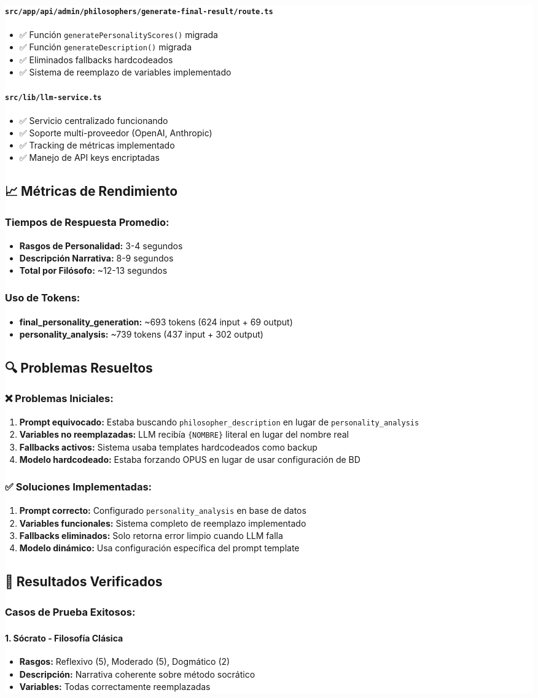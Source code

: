 #### `src/app/api/admin/philosophers/generate-final-result/route.ts`
- ✅ Función `generatePersonalityScores()` migrada
- ✅ Función `generateDescription()` migrada  
- ✅ Eliminados fallbacks hardcodeados
- ✅ Sistema de reemplazo de variables implementado

#### `src/lib/llm-service.ts`
- ✅ Servicio centralizado funcionando
- ✅ Soporte multi-proveedor (OpenAI, Anthropic)
- ✅ Tracking de métricas implementado
- ✅ Manejo de API keys encriptadas

## 📈 Métricas de Rendimiento

### Tiempos de Respuesta Promedio:
- **Rasgos de Personalidad:** 3-4 segundos
- **Descripción Narrativa:** 8-9 segundos
- **Total por Filósofo:** ~12-13 segundos

### Uso de Tokens:
- **final_personality_generation:** ~693 tokens (624 input + 69 output)
- **personality_analysis:** ~739 tokens (437 input + 302 output)

## 🔍 Problemas Resueltos

### ❌ Problemas Iniciales:
1. **Prompt equivocado:** Estaba buscando `philosopher_description` en lugar de `personality_analysis`
2. **Variables no reemplazadas:** LLM recibía `{NOMBRE}` literal en lugar del nombre real
3. **Fallbacks activos:** Sistema usaba templates hardcodeados como backup
4. **Modelo hardcodeado:** Estaba forzando OPUS en lugar de usar configuración de BD

### ✅ Soluciones Implementadas:
1. **Prompt correcto:** Configurado `personality_analysis` en base de datos
2. **Variables funcionales:** Sistema completo de reemplazo implementado
3. **Fallbacks eliminados:** Solo retorna error limpio cuando LLM falla
4. **Modelo dinámico:** Usa configuración específica del prompt template

## 🎯 Resultados Verificados

### Casos de Prueba Exitosos:

#### 1. **Sócrato - Filosofía Clásica**
- **Rasgos:** Reflexivo (5), Moderado (5), Dogmático (2)
- **Descripción:** Narrativa coherente sobre método socrático
- **Variables:** Todas correctamente reemplazadas
